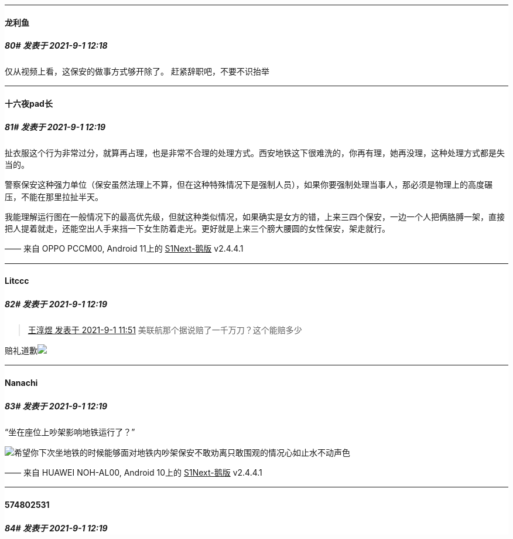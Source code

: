
*****

####  龙利鱼  
##### 80#       发表于 2021-9-1 12:18


仅从视频上看，这保安的做事方式够开除了。
赶紧辞职吧，不要不识抬举


*****

####  十六夜pad长  
##### 81#       发表于 2021-9-1 12:19


扯衣服这个行为非常过分，就算再占理，也是非常不合理的处理方式。西安地铁这下很难洗的，你再有理，她再没理，这种处理方式都是失当的。

警察保安这种强力单位（保安虽然法理上不算，但在这种特殊情况下是强制人员），如果你要强制处理当事人，那必须是物理上的高度碾压，不能在那里拉扯半天。

我能理解运行图在一般情况下的最高优先级，但就这种类似情况，如果确实是女方的错，上来三四个保安，一边一个人把俩胳膊一架，直接把人提着就走，还能空出人手来挡一下女生防着走光。更好就是上来三个膀大腰圆的女性保安，架走就行。

—— 来自 OPPO PCCM00, Android 11上的 [S1Next-鹅版](https://github.com/ykrank/S1-Next/releases) v2.4.4.1


*****

####  Litccc  
##### 82#       发表于 2021-9-1 12:19


<blockquote><a href="httphttps://bbs.saraba1st.com/2b/forum.php?mod=redirect&amp;goto=findpost&amp;pid=52580110&amp;ptid=2023922" target="_blank">王淳煜 发表于 2021-9-1 11:51</a>
美联航那个据说赔了一千万刀？这个能赔多少</blockquote>
赔礼道歉<img src="https://static.saraba1st.com/image/smiley/face2017/037.png" referrerpolicy="no-referrer">


*****

####  Nanachi  
##### 83#       发表于 2021-9-1 12:19


“坐在座位上吵架影响地铁运行了？”

<img src="https://static.saraba1st.com/image/smiley/face2017/067.png" referrerpolicy="no-referrer">希望你下次坐地铁的时候能够面对地铁内吵架保安不敢劝离只敢围观的情况心如止水不动声色

—— 来自 HUAWEI NOH-AL00, Android 10上的 [S1Next-鹅版](https://github.com/ykrank/S1-Next/releases) v2.4.4.1


*****

####  574802531  
##### 84#       发表于 2021-9-1 12:19

